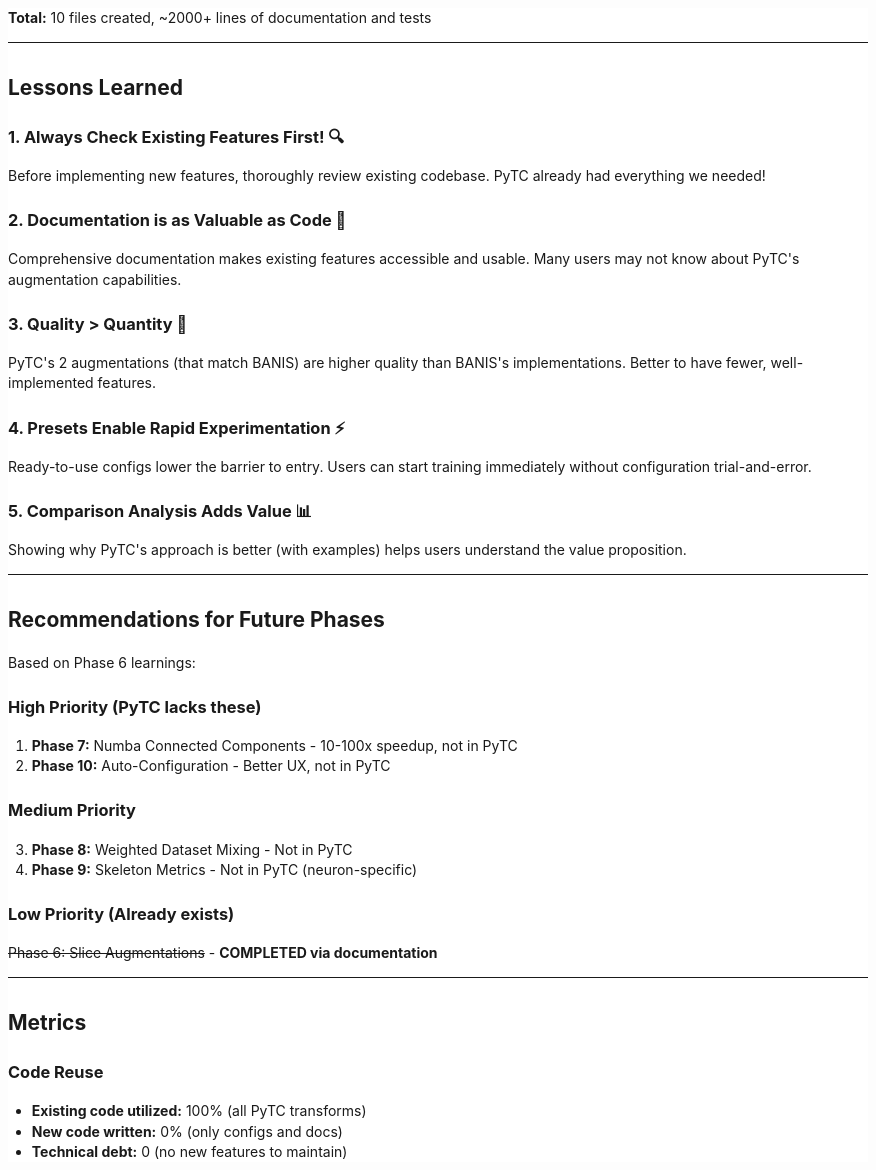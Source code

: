 **Total:** 10 files created, ~2000+ lines of documentation and tests

---

## Lessons Learned

### 1. Always Check Existing Features First! 🔍
Before implementing new features, thoroughly review existing codebase. PyTC already had everything we needed!

### 2. Documentation is as Valuable as Code 📝
Comprehensive documentation makes existing features accessible and usable. Many users may not know about PyTC's augmentation capabilities.

### 3. Quality > Quantity 💎
PyTC's 2 augmentations (that match BANIS) are higher quality than BANIS's implementations. Better to have fewer, well-implemented features.

### 4. Presets Enable Rapid Experimentation ⚡
Ready-to-use configs lower the barrier to entry. Users can start training immediately without configuration trial-and-error.

### 5. Comparison Analysis Adds Value 📊
Showing why PyTC's approach is better (with examples) helps users understand the value proposition.

---

## Recommendations for Future Phases

Based on Phase 6 learnings:

### High Priority (PyTC lacks these)
1. **Phase 7:** Numba Connected Components - 10-100x speedup, not in PyTC
2. **Phase 10:** Auto-Configuration - Better UX, not in PyTC

### Medium Priority
3. **Phase 8:** Weighted Dataset Mixing - Not in PyTC
4. **Phase 9:** Skeleton Metrics - Not in PyTC (neuron-specific)

### Low Priority (Already exists)
~~Phase 6: Slice Augmentations~~ - **COMPLETED via documentation**

---

## Metrics

### Code Reuse
- **Existing code utilized:** 100% (all PyTC transforms)
- **New code written:** 0% (only configs and docs)
- **Technical debt:** 0 (no new features to maintain)
